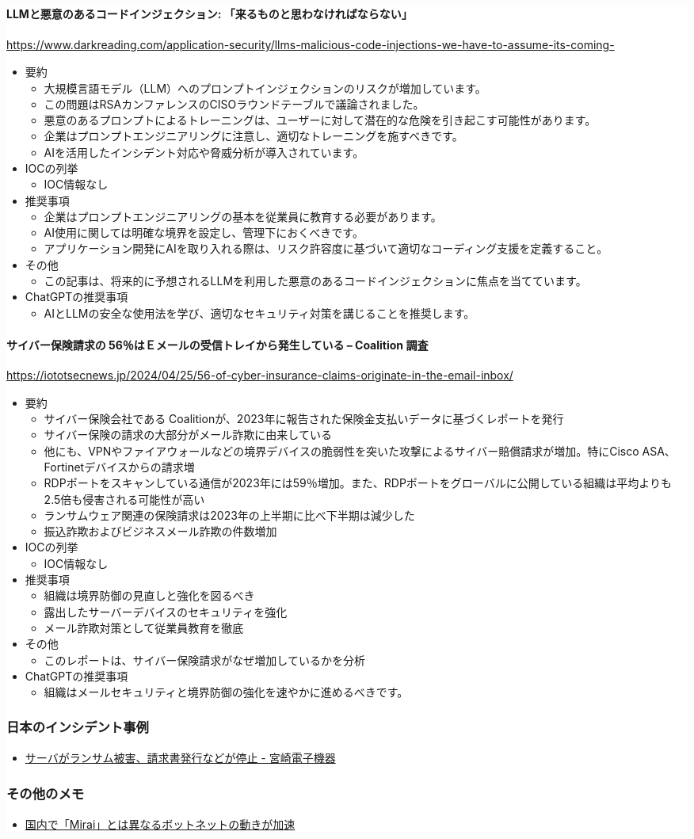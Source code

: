 #### LLMと悪意のあるコードインジェクション: 「来るものと思わなければならない」
https://www.darkreading.com/application-security/llms-malicious-code-injections-we-have-to-assume-its-coming-

- 要約
    - 大規模言語モデル（LLM）へのプロンプトインジェクションのリスクが増加しています。
    - この問題はRSAカンファレンスのCISOラウンドテーブルで議論されました。
    - 悪意のあるプロンプトによるトレーニングは、ユーザーに対して潜在的な危険を引き起こす可能性があります。
    - 企業はプロンプトエンジニアリングに注意し、適切なトレーニングを施すべきです。
    - AIを活用したインシデント対応や脅威分析が導入されています。
- IOCの列挙
    - IOC情報なし
- 推奨事項
    - 企業はプロンプトエンジニアリングの基本を従業員に教育する必要があります。
    - AI使用に関しては明確な境界を設定し、管理下におくべきです。
    - アプリケーション開発にAIを取り入れる際は、リスク許容度に基づいて適切なコーディング支援を定義すること。
- その他
    - この記事は、将来的に予想されるLLMを利用した悪意のあるコードインジェクションに焦点を当てています。
- ChatGPTの推奨事項
    - AIとLLMの安全な使用法を学び、適切なセキュリティ対策を講じることを推奨します。

#### サイバー保険請求の 56％はＥメールの受信トレイから発生している – Coalition 調査
https://iototsecnews.jp/2024/04/25/56-of-cyber-insurance-claims-originate-in-the-email-inbox/

- 要約
    - サイバー保険会社である Coalitionが、2023年に報告された保険金支払いデータに基づくレポートを発行
    - サイバー保険の請求の大部分がメール詐欺に由来している
    - 他にも、VPNやファイアウォールなどの境界デバイスの脆弱性を突いた攻撃によるサイバー賠償請求が増加。特にCisco ASA、Fortinetデバイスからの請求増
    - RDPポートをスキャンしている通信が2023年には59％増加。また、RDPポートをグローバルに公開している組織は平均よりも2.5倍も侵害される可能性が高い
    - ランサムウェア関連の保険請求は2023年の上半期に比べ下半期は減少した
    - 振込詐欺およびビジネスメール詐欺の件数増加
- IOCの列挙
    - IOC情報なし
- 推奨事項
    - 組織は境界防御の見直しと強化を図るべき
    - 露出したサーバーデバイスのセキュリティを強化
    - メール詐欺対策として従業員教育を徹底
- その他
    - このレポートは、サイバー保険請求がなぜ増加しているかを分析
- ChatGPTの推奨事項
    - 組織はメールセキュリティと境界防御の強化を速やかに進めるべきです。

### 日本のインシデント事例
- [サーバがランサム被害、請求書発行などが停止 - 宮崎電子機器](https://www.security-next.com/156687)

### その他のメモ
- [国内で「Mirai」とは異なるボットネットの動きが加速](https://www.security-next.com/156648)